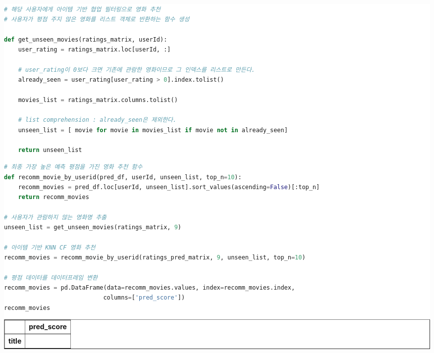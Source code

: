 
```python
# 해당 사용자에게 아이템 기반 협업 필터링으로 영화 추천
# 사용자가 평점 주지 않은 영화를 리스트 객체로 반환하는 함수 생성

def get_unseen_movies(ratings_matrix, userId):
    user_rating = ratings_matrix.loc[userId, :]

    # user_rating이 0보다 크면 기존에 관람한 영화이므로 그 인덱스를 리스트로 만든다.
    already_seen = user_rating[user_rating > 0].index.tolist()

    movies_list = ratings_matrix.columns.tolist()

    # list comprehension : already_seen은 제외한다.
    unseen_list = [ movie for movie in movies_list if movie not in already_seen]

    return unseen_list
```


```python
# 최종 가장 높은 예측 평점을 가진 영화 추천 함수
def recomm_movie_by_userid(pred_df, userId, unseen_list, top_n=10):
    recomm_movies = pred_df.loc[userId, unseen_list].sort_values(ascending=False)[:top_n]
    return recomm_movies

# 사용자가 관람하지 않는 영화명 추출
unseen_list = get_unseen_movies(ratings_matrix, 9)

# 아이템 기반 KNN CF 영화 추천
recomm_movies = recomm_movie_by_userid(ratings_pred_matrix, 9, unseen_list, top_n=10)

# 평점 데이터를 데이터프레임 변환
recomm_movies = pd.DataFrame(data=recomm_movies.values, index=recomm_movies.index,
                            columns=['pred_score'])
recomm_movies
```




<div>
<style scoped>
    .dataframe tbody tr th:only-of-type {
        vertical-align: middle;
    }

    .dataframe tbody tr th {
        vertical-align: top;
    }

    .dataframe thead th {
        text-align: right;
    }
</style>
<table border="1" class="dataframe">
  <thead>
    <tr style="text-align: right;">
      <th></th>
      <th>pred_score</th>
    </tr>
    <tr>
      <th>title</th>
      <th></th>
    </tr>
  </thead>
  <tbody>
    <tr>